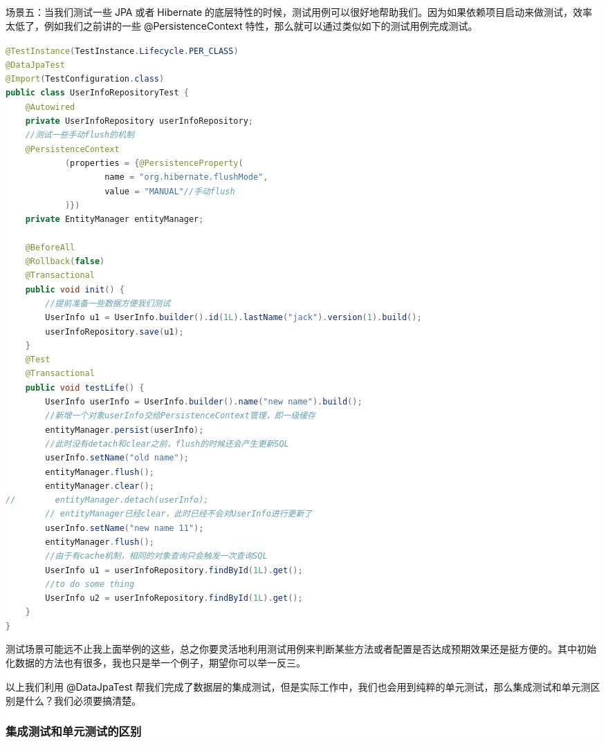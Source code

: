场景五：当我们测试一些 JPA 或者 Hibernate 的底层特性的时候，测试用例可以很好地帮助我们。因为如果依赖项目启动来做测试，效率太低了，例如我们之前讲的一些 @PersistenceContext 特性，那么就可以通过类似如下的测试用例完成测试。

```java
@TestInstance(TestInstance.Lifecycle.PER_CLASS)
@DataJpaTest
@Import(TestConfiguration.class)
public class UserInfoRepositoryTest {
    @Autowired
    private UserInfoRepository userInfoRepository;
    //测试一些手动flush的机制
    @PersistenceContext
            (properties = {@PersistenceProperty(
                    name = "org.hibernate.flushMode",
                    value = "MANUAL"//手动flush
            )})
    private EntityManager entityManager;

    @BeforeAll
    @Rollback(false)
    @Transactional
    public void init() {
        //提前准备一些数据方便我们测试
        UserInfo u1 = UserInfo.builder().id(1L).lastName("jack").version(1).build();
        userInfoRepository.save(u1);
    }
    @Test
    @Transactional
    public void testLife() {
        UserInfo userInfo = UserInfo.builder().name("new name").build();
        //新增一个对象userInfo交给PersistenceContext管理，即一级缓存
        entityManager.persist(userInfo);
        //此时没有detach和clear之前，flush的时候还会产生更新SQL
        userInfo.setName("old name");
        entityManager.flush();
        entityManager.clear();
//        entityManager.detach(userInfo);
        // entityManager已经clear，此时已经不会对UserInfo进行更新了
        userInfo.setName("new name 11");
        entityManager.flush();
        //由于有cache机制，相同的对象查询只会触发一次查询SQL
        UserInfo u1 = userInfoRepository.findById(1L).get();
        //to do some thing
        UserInfo u2 = userInfoRepository.findById(1L).get();
    }
}
```

测试场景可能远不止我上面举例的这些，总之你要灵活地利用测试用例来判断某些方法或者配置是否达成预期效果还是挺方便的。其中初始化数据的方法也有很多，我也只是举一个例子，期望你可以举一反三。

以上我们利用 @DataJpaTest 帮我们完成了数据层的集成测试，但是实际工作中，我们也会用到纯粹的单元测试，那么集成测试和单元测区别是什么？我们必须要搞清楚。

### 集成测试和单元测试的区别
